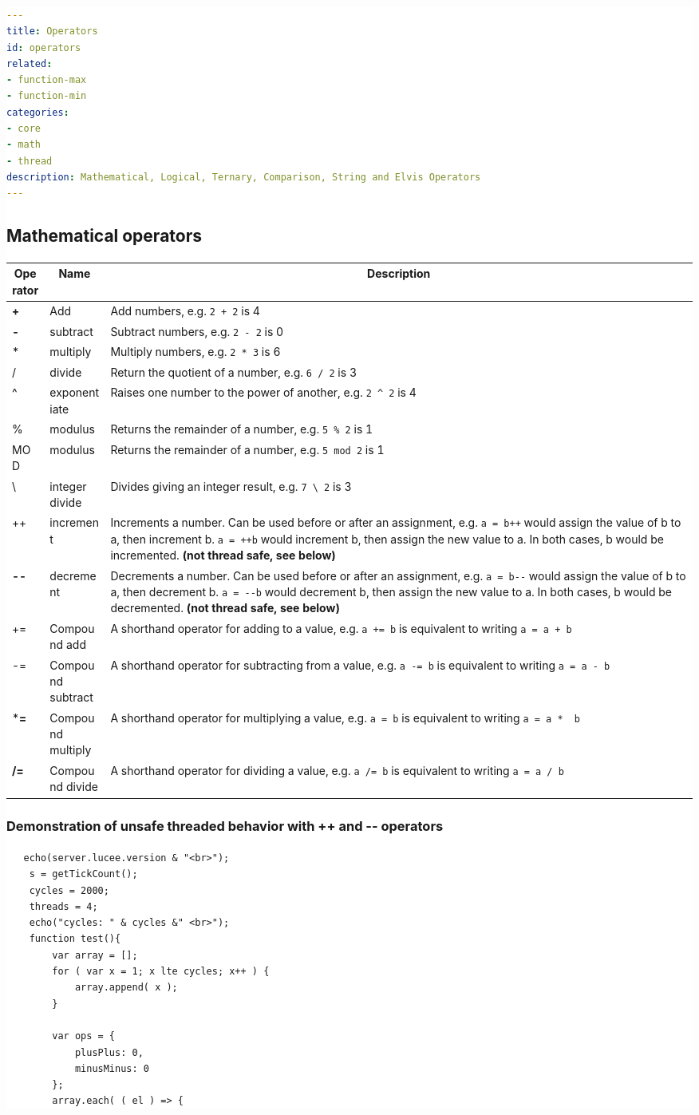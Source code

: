 ```yaml
---
title: Operators
id: operators
related:
- function-max
- function-min
categories:
- core
- math
- thread
description: Mathematical, Logical, Ternary, Comparison, String and Elvis Operators
---
```


## Mathematical operators ##

| Operator  | Name           | Description                                                |
| --------- | -------------- | ---------------------------------------------------------- |
| **+**     | Add            | Add numbers, e.g. `2 + 2` is 4                             |
| **-**     | subtract       | Subtract numbers, e.g. `2 - 2` is 0                         |
| \*        | multiply       | Multiply numbers, e.g. `2 * 3` is 6                         |
| /         | divide         | Return the quotient of a number, e.g. `6 / 2` is 3          |
| ^         | exponentiate   | Raises one number to the power of another, e.g. `2 ^ 2` is 4|
| %         | modulus        | Returns the remainder of a number, e.g. `5 % 2` is 1        |
| MOD       | modulus        | Returns the remainder of a number, e.g. `5 mod 2` is 1      |
| \         | integer divide | Divides giving an integer result, e.g. `7 \ 2` is 3         |
| ++        | increment      | Increments a number. Can be used before or after an assignment, e.g. `a = b++` would assign the value of b to a, then increment b. `a = ++b` would increment b, then assign the new value to a. In both cases, b would be incremented. **(not thread safe, see below)** |
| **--**  | decrement      | Decrements a number. Can be used before or after an assignment, e.g. `a = b--` would assign the value of b to a, then decrement b. `a = --b` would decrement b, then assign the new value to a. In both cases, b would be decremented. **(not thread safe, see below)** |
| +=        | Compound add   | A shorthand operator for adding to a value, e.g.  `a += b` is equivalent to writing `a = a + b`|
| -=        | Compound subtract | A shorthand operator for subtracting from a value, e.g. `a -= b` is equivalent to writing `a = a - b` |
| ***=**       | Compound multiply | A shorthand operator for multiplying a value, e.g. `a = b` is equivalent to writing `a = a *  b`  |
| **/=**        | Compound divide   | A shorthand operator for dividing a value, e.g. `a /= b` is equivalent to writing `a = a / b` |

### Demonstration of unsafe threaded behavior with ++ and -- operators ###

```luceescript+trycf
   echo(server.lucee.version & "<br>");
    s = getTickCount();
    cycles = 2000;
	threads = 4;
	echo("cycles: " & cycles &" <br>");
	function test(){
        var array = [];
		for ( var x = 1; x lte cycles; x++ ) {
			array.append( x );
		}

		var ops = {
		    plusPlus: 0,
		    minusMinus: 0
		};
		array.each( ( el ) => {
```